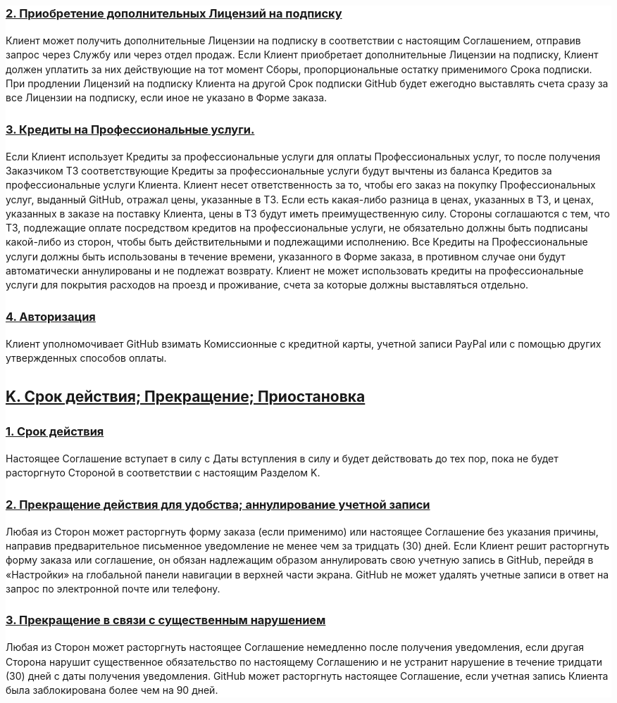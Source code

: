 ### [2. Приобретение дополнительных Лицензий на подписку](#2-purchasing-additional-subscription-licenses) ###

Клиент может получить дополнительные Лицензии на подписку в соответствии с настоящим Соглашением, отправив запрос через Службу или через отдел продаж. Если Клиент приобретает дополнительные Лицензии на подписку, Клиент должен уплатить за них действующие на тот момент Сборы, пропорциональные остатку применимого Срока подписки. При продлении Лицензий на подписку Клиента на другой Срок подписки GitHub будет ежегодно выставлять счета сразу за все Лицензии на подписку, если иное не указано в Форме заказа.

### [3. Кредиты на Профессиональные услуги.](#3-professional-services-credits) ###

Если Клиент использует Кредиты за профессиональные услуги для оплаты Профессиональных услуг, то после получения Заказчиком ТЗ соответствующие Кредиты за профессиональные услуги будут вычтены из баланса Кредитов за профессиональные услуги Клиента. Клиент несет ответственность за то, чтобы его заказ на покупку Профессиональных услуг, выданный GitHub, отражал цены, указанные в ТЗ. Если есть какая-либо разница в ценах, указанных в ТЗ, и ценах, указанных в заказе на поставку Клиента, цены в ТЗ будут иметь преимущественную силу. Стороны соглашаются с тем, что ТЗ, подлежащие оплате посредством кредитов на профессиональные услуги, не обязательно должны быть подписаны какой-либо из сторон, чтобы быть действительными и подлежащими исполнению. Все Кредиты на Профессиональные услуги должны быть использованы в течение времени, указанного в Форме заказа, в противном случае они будут автоматически аннулированы и не подлежат возврату. Клиент не может использовать кредиты на профессиональные услуги для покрытия расходов на проезд и проживание, счета за которые должны выставляться отдельно.

### [4. Авторизация](#4-authorization) ###

Клиент уполномочивает GitHub взимать Комиссионные с кредитной карты, учетной записи PayPal или с помощью других утвержденных способов оплаты.

[K. Срок действия; Прекращение; Приостановка](#k-term-termination-suspension)
----------

### [1. Срок действия](#1-term) ###

Настоящее Соглашение вступает в силу с Даты вступления в силу и будет действовать до тех пор, пока не будет расторгнуто Стороной в соответствии с настоящим Разделом K.

### [2. Прекращение действия для удобства; аннулирование учетной записи](#2-termination-for-convenience-account-cancellation) ###

Любая из Сторон может расторгнуть форму заказа (если применимо) или настоящее Соглашение без указания причины, направив предварительное письменное уведомление не менее чем за тридцать (30) дней. Если Клиент решит расторгнуть форму заказа или соглашение, он обязан надлежащим образом аннулировать свою учетную запись в GitHub, перейдя в «Настройки» на глобальной панели навигации в верхней части экрана. GitHub не может удалять учетные записи в ответ на запрос по электронной почте или телефону.

### [3. Прекращение в связи с существенным нарушением](#3-termination-for-material-breach) ###

Любая из Сторон может расторгнуть настоящее Соглашение немедленно после получения уведомления, если другая Сторона нарушит существенное обязательство по настоящему Соглашению и не устранит нарушение в течение тридцати (30) дней с даты получения уведомления. GitHub может расторгнуть настоящее Соглашение, если учетная запись Клиента была заблокирована более чем на 90 дней.
